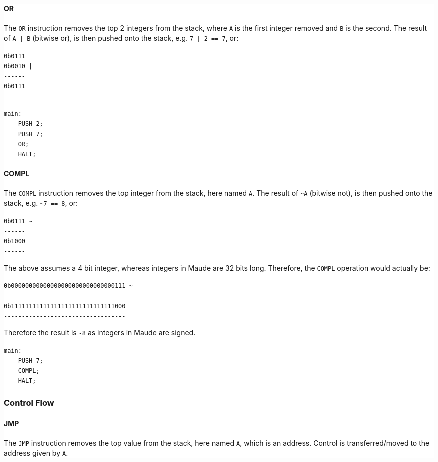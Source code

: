 #### OR
The `OR` instruction removes the top 2 integers from the stack, where `A` is the first integer removed and `B` is the second. The result of `A | B` (bitwise or), is then pushed onto the stack, e.g. `7 | 2 == 7`, or:

```
0b0111
0b0010 |
------
0b0111
------
```

```
main:
    PUSH 2;
    PUSH 7;
    OR;
    HALT;
```

#### COMPL
The `COMPL` instruction removes the top integer from the stack, here named `A`. The result of `~A` (bitwise not), is then pushed onto the stack, e.g. `~7 == 8`, or:

```
0b0111 ~
------
0b1000
------
```

The above assumes a 4 bit integer, whereas integers in Maude are 32 bits long. Therefore, the `COMPL` operation would actually be:

```
0b00000000000000000000000000000111 ~
----------------------------------
0b11111111111111111111111111111000
----------------------------------

```

Therefore the result is `-8` as integers in Maude are signed.

```
main:
    PUSH 7;
    COMPL;
    HALT;
```

### Control Flow
#### JMP
The `JMP` instruction removes the top value from the stack, here named `A`, which is an address. Control is transferred/moved to the address given by `A`.
